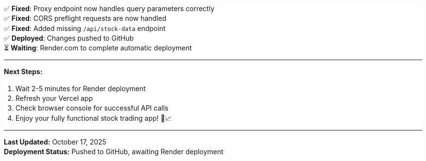 ✅ **Fixed**: Proxy endpoint now handles query parameters correctly  
✅ **Fixed**: CORS preflight requests are now handled  
✅ **Fixed**: Added missing `/api/stock-data` endpoint  
✅ **Deployed**: Changes pushed to GitHub  
⏳ **Waiting**: Render.com to complete automatic deployment  

---

**Next Steps:**
1. Wait 2-5 minutes for Render deployment
2. Refresh your Vercel app
3. Check browser console for successful API calls
4. Enjoy your fully functional stock trading app! 🚀📈

---

**Last Updated:** October 17, 2025  
**Deployment Status:** Pushed to GitHub, awaiting Render deployment
